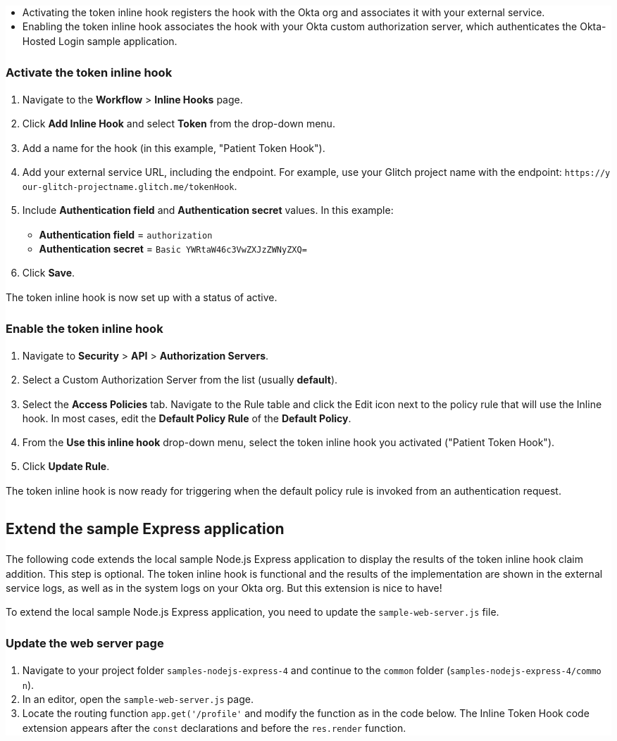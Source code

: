 * Activating the token inline hook registers the hook with the Okta org and associates it with your external service.
* Enabling the token inline hook associates the hook with your Okta custom authorization server, which authenticates the Okta-Hosted Login sample application.

<ApiAmProdWarning />

### Activate the token inline hook

1. Navigate to the **Workflow** > **Inline Hooks** page.

2. Click **Add Inline Hook** and select **Token** from the drop-down menu.

3. Add a name for the hook (in this example, "Patient Token Hook").

4. Add your external service URL, including the endpoint. For example, use your Glitch project name with the endpoint: `https://your-glitch-projectname.glitch.me/tokenHook`.

5. Include **Authentication field** and **Authentication secret** values. In this example:

    * **Authentication field** = `authorization`
    * **Authentication secret** = `Basic YWRtaW46c3VwZXJzZWNyZXQ=`

6. Click **Save**.

The token inline hook is now set up with a status of active.

### Enable the token inline hook

1. Navigate to **Security** > **API** > **Authorization Servers**.

2. Select a Custom Authorization Server from the list (usually **default**).

3. Select the **Access Policies** tab. Navigate to the Rule table and click the Edit icon next to the policy rule that will use the Inline hook. In most cases, edit the **Default Policy Rule** of the **Default Policy**.

4. From the **Use this inline hook** drop-down menu, select the token inline hook you activated ("Patient Token Hook").

5. Click **Update Rule**.

The token inline hook is now ready for triggering when the default policy rule is invoked from an authentication request.

## Extend the sample Express application

The following code extends the local sample Node.js Express application to display the results of the token inline hook claim addition. This step is optional. The token inline hook is functional and the results of the implementation are shown in the external service logs, as well as in the system logs on your Okta org. But this extension is nice to have!

To extend the local sample Node.js Express application, you need to update the `sample-web-server.js` file.

### Update the web server page

1. Navigate to your project folder `samples-nodejs-express-4` and continue to the `common` folder (`samples-nodejs-express-4/common`).
2. In an editor, open the `sample-web-server.js` page.
3. Locate the routing function `app.get('/profile'` and modify the function as in the code below. The Inline Token Hook code extension appears after the `const` declarations and before the `res.render` function.
